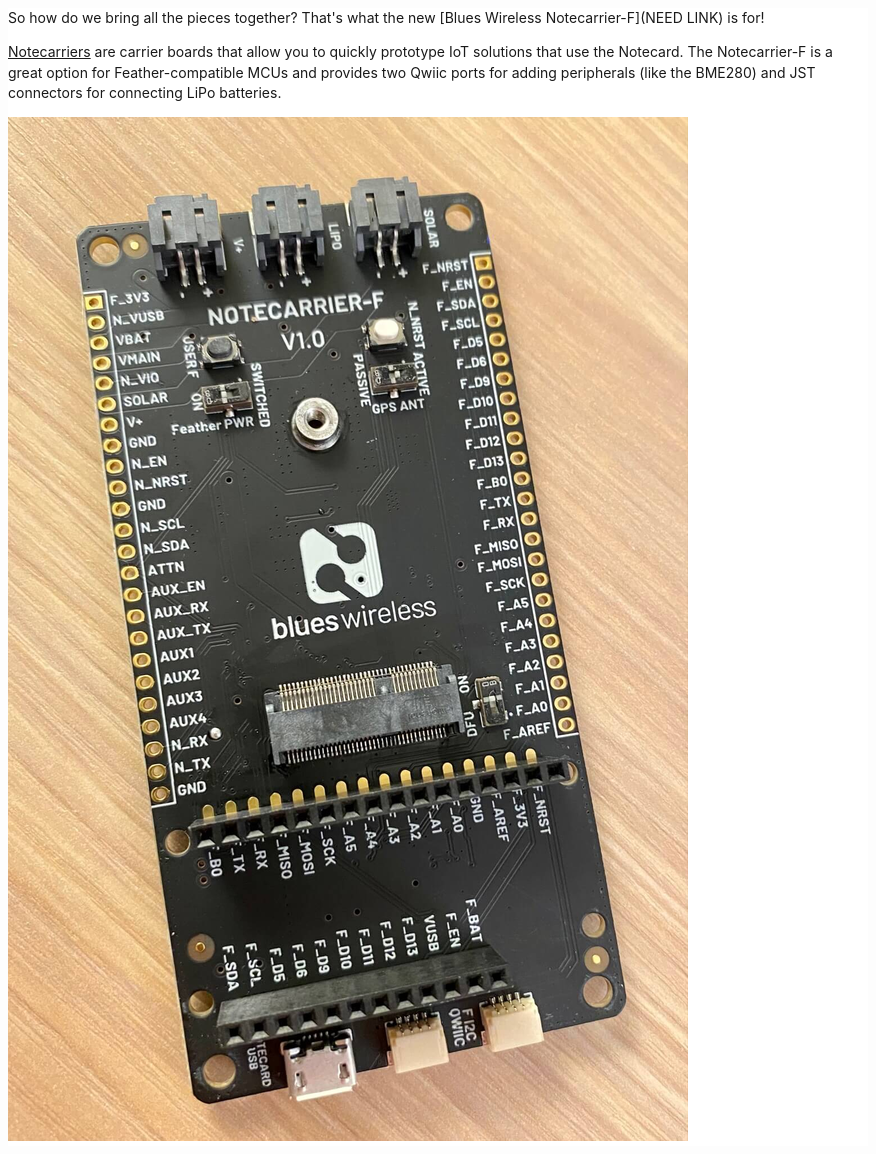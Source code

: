 So how do we bring all the pieces together? That's what the new [Blues Wireless Notecarrier-F](NEED LINK) is for!

[Notecarriers](https://blues.io/products/notecarrier/?utm_source=hackster&utm_medium=web&utm_campaign=featured-project&utm_content=indoor-asset-tracking) are carrier boards that allow you to quickly prototype IoT solutions that use the Notecard. The Notecarrier-F is a great option for Feather-compatible MCUs and provides two Qwiic ports for adding peripherals (like the BME280) and JST connectors for connecting LiPo batteries.

![blues wireless notecarrier-f](notecarrier-f.jpg)
